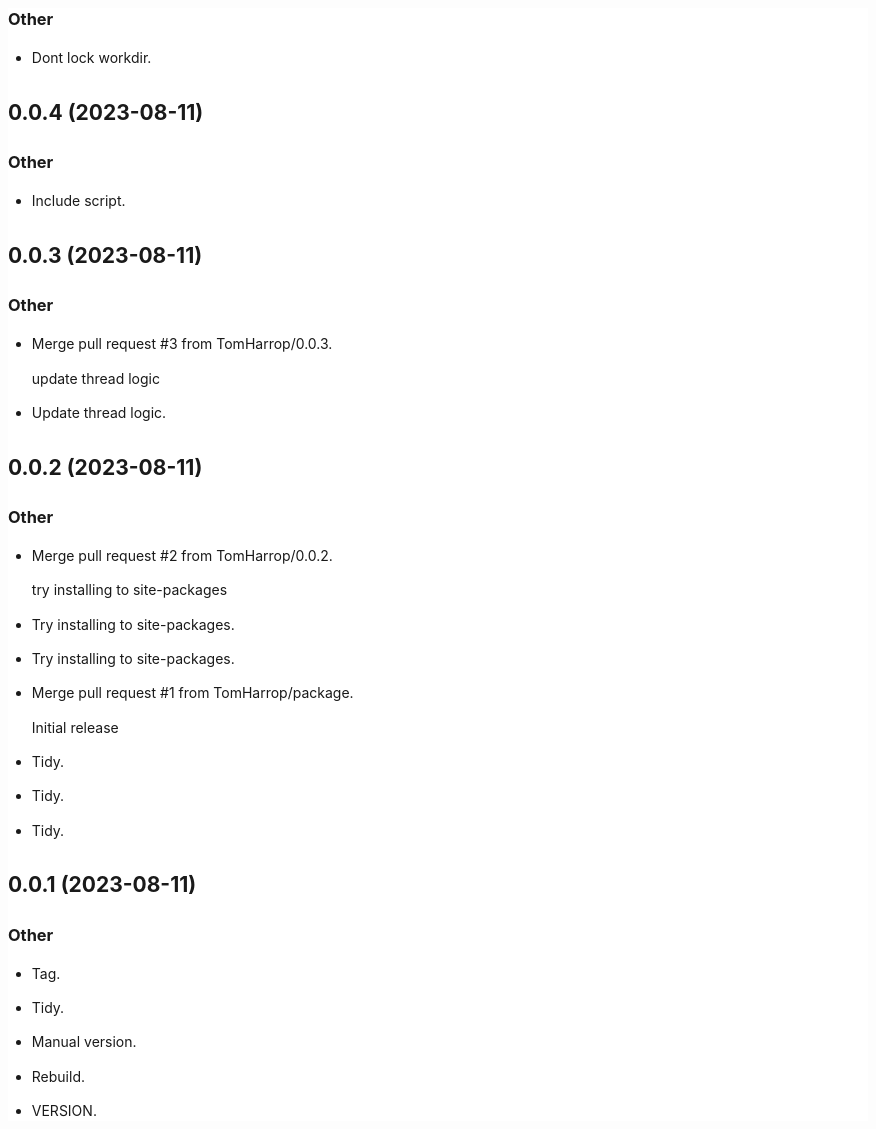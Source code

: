 ### Other

* Dont lock workdir.

## 0.0.4 (2023-08-11)

### Other

* Include script.

## 0.0.3 (2023-08-11)

### Other

* Merge pull request #3 from TomHarrop/0.0.3.

  update thread logic

* Update thread logic.

## 0.0.2 (2023-08-11)

### Other

* Merge pull request #2 from TomHarrop/0.0.2.

  try installing to site-packages

* Try installing to site-packages.

* Try installing to site-packages.

* Merge pull request #1 from TomHarrop/package.

  Initial release

* Tidy.

* Tidy.

* Tidy.

## 0.0.1 (2023-08-11)

### Other

* Tag.

* Tidy.

* Manual version.

* Rebuild.

* VERSION.
